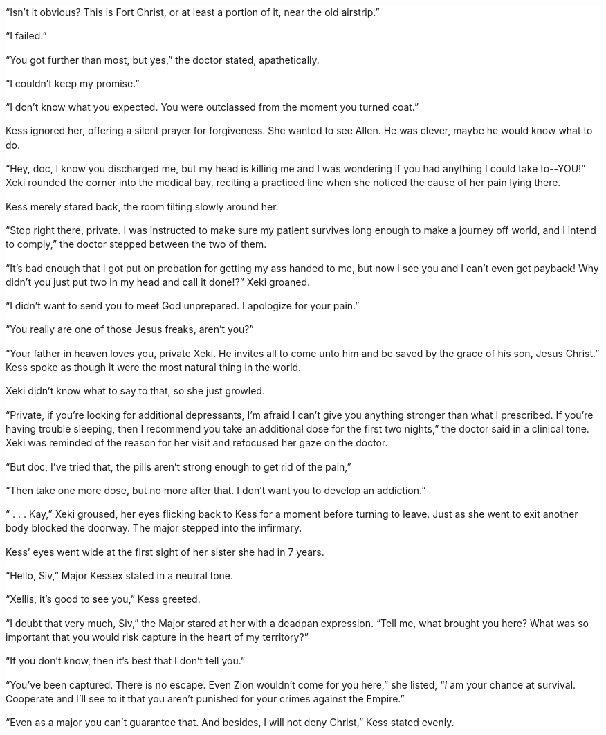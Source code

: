“Isn’t it obvious?  This is Fort Christ, or at least a portion of it, near the old airstrip.”

“I failed.”

“You got further than most, but yes,” the doctor stated, apathetically.

“I couldn’t keep my promise.”

“I don’t know what you expected.  You were outclassed from the moment you turned coat.”

Kess ignored her, offering a silent prayer for forgiveness.  She wanted to see Allen.  He was clever, maybe he would know what to do.

“Hey, doc, I know you discharged me, but my head is killing me and I was wondering if you had anything I could take to--YOU!” Xeki rounded the corner into the medical bay, reciting a practiced line when she noticed the cause of her pain lying there.

Kess merely stared back, the room tilting slowly around her.

“Stop right there, private. I was instructed to make sure my patient survives long enough to make a journey off world, and I intend to comply,” the doctor stepped between the two of them.

“It’s bad enough that I got put on probation for getting my ass handed to me, but now I see you and I can’t even get payback!  Why didn’t you just put two in my head and call it done!?” Xeki groaned.

“I didn’t want to send you to meet God unprepared. I apologize for your pain.”

“You really are one of those Jesus freaks, aren’t you?”

“Your father in heaven loves you, private Xeki. He invites all to come unto him and be saved by the grace of his son, Jesus Christ.” Kess spoke as though it were the most natural thing in the world.

Xeki didn’t know what to say to that, so she just growled.  

“Private, if you’re looking for additional depressants, I’m afraid I can’t give you anything stronger than what I prescribed.  If you’re having trouble sleeping, then I recommend you take an additional dose for the first two nights,” the doctor said in a clinical tone.  Xeki was reminded of the reason for her visit and refocused her gaze on the doctor.

“But doc, I’ve tried that, the pills aren’t strong enough to get rid of the pain,”

“Then take one more dose, but no more after that.  I don’t want you to develop an addiction.”

“ . . . Kay,” Xeki groused, her eyes flicking back to Kess for a moment before turning to leave.  Just as she went to exit another body blocked the doorway.  The major stepped into the infirmary.

Kess’ eyes went wide at the first sight of her sister she had in 7 years.

“Hello, Siv,” Major Kessex stated in a neutral tone.

“Xellis, it’s good to see you,” Kess greeted.

“I doubt that very much, Siv,” the Major stared at her with a deadpan expression. “Tell me, what brought you here? What was so important that you would risk capture in the heart of my territory?”

“If you don’t know, then it’s best that I don’t tell you.”

“You’ve been captured. There is no escape. Even Zion wouldn’t come for you here,” she listed, “*I* am your chance at survival. Cooperate and I’ll see to it that you aren’t punished for your crimes against the Empire.”

“Even as a major you can’t guarantee that.  And besides, I will not deny Christ,” Kess stated evenly.

